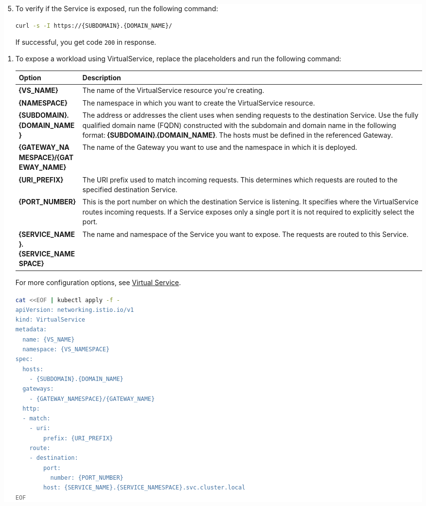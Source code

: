 5. To verify if the Service is exposed, run the following command:

    ```bash
    curl -s -I https://{SUBDOMAIN}.{DOMAIN_NAME}/
    ```
    If successful, you get code `200` in response.
</Tab>
<Tab name="kubectl">

1. To expose a workload using VirtualService, replace the placeholders and run the following command:
   
    Option | Description
    ---------|----------
    **{VS_NAME}** | The name of the VirtualService resource you're creating.
    **{NAMESPACE}** | The namespace in which you want to create the VirtualService resource. 
    **{SUBDOMAIN}.{DOMAIN_NAME}** | The address or addresses the client uses when sending requests to the destination Service. Use the fully qualified domain name (FQDN) constructed with the subdomain and domain name in the following format: **{SUBDOMAIN}.{DOMAIN_NAME}**. The hosts must be defined in the referenced Gateway.
    **{GATEWAY_NAMESPACE}/{GATEWAY_NAME}** | The name of the Gateway you want to use and the namespace in which it is deployed.
    **{URI_PREFIX}** | The URI prefix used to match incoming requests. This determines which requests are routed to the specified destination Service.
    **{PORT_NUMBER}** | This is the port number on which the destination Service is listening. It specifies where the VirtualService routes incoming requests. If a Service exposes only a single port it is not required to explicitly select the port.
    **{SERVICE_NAME}.{SERVICE_NAMESPACE}** | The name and namespace of the Service you want to expose. The requests are routed to this Service.

    For more configuration options, see [Virtual Service](https://istio.io/latest/docs/reference/config/networking/virtual-service/).

    ```bash
    cat <<EOF | kubectl apply -f -
    apiVersion: networking.istio.io/v1
    kind: VirtualService
    metadata:
      name: {VS_NAME}
      namespace: {VS_NAMESPACE}
    spec:
      hosts:
        - {SUBDOMAIN}.{DOMAIN_NAME}
      gateways:
        - {GATEWAY_NAMESPACE}/{GATEWAY_NAME}
      http:
      - match:
        - uri:
            prefix: {URI_PREFIX}
        route:
        - destination:
            port:
              number: {PORT_NUMBER}
            host: {SERVICE_NAME}.{SERVICE_NAMESPACE}.svc.cluster.local
    EOF
    ```
